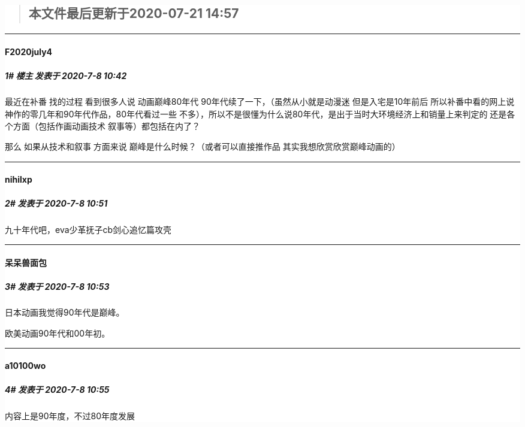 > ## **本文件最后更新于2020-07-21 14:57** 



-----

####  F2020july4  
##### 1#       楼主       发表于 2020-7-8 10:42




最近在补番 找的过程 看到很多人说 动画巅峰80年代 90年代续了一下，（虽然从小就是动漫迷 但是入宅是10年前后 所以补番中看的网上说神作的零几年和90年代作品，80年代看过一些 不多），所以不是很懂为什么说80年代，是出于当时大环境经济上和销量上来判定的 还是各个方面（包括作画动画技术 叙事等）都包括在内了？

那么 如果从技术和叙事 方面来说 巅峰是什么时候？（或者可以直接推作品 其实我想欣赏欣赏巅峰动画的）







-----

####  nihilxp  
##### 2#       发表于 2020-7-8 10:51




九十年代吧，eva少革抚子cb剑心追忆篇攻壳







-----

####  呆呆兽面包  
##### 3#       发表于 2020-7-8 10:53




日本动画我觉得90年代是巅峰。


欧美动画90年代和00年初。







-----

####  a10100wo  
##### 4#       发表于 2020-7-8 10:55




内容上是90年度，不过80年度发展


